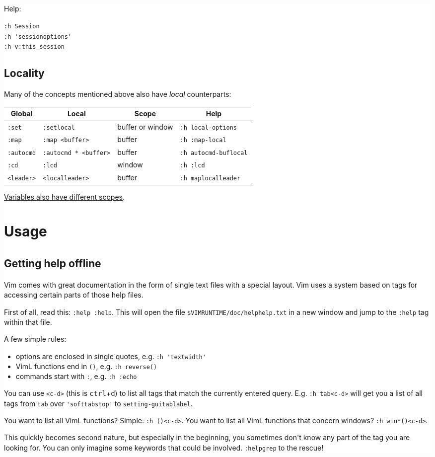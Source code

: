 Help:

```
:h Session
:h 'sessionoptions'
:h v:this_session
```

## Locality

Many of the concepts mentioned above also have _local_ counterparts:

| Global | Local | Scope | Help |
|--------|-------|-------|------|
| `:set`     | `:setlocal`           | buffer or window | `:h local-options`    |
| `:map`     | `:map <buffer>`       | buffer           | `:h :map-local`       |
| `:autocmd` | `:autocmd * <buffer>` | buffer           | `:h autocmd-buflocal` |
| `:cd`      | `:lcd`                | window           | `:h :lcd`             |
| `<leader>` | `<localleader>`       | buffer           | `:h maplocalleader`   |

[Variables also have different scopes](https://vimhelp.appspot.com/usr_41.txt.html#41.2).

# Usage

## Getting help offline

Vim comes with great documentation in the form of single text files with a
special layout. Vim uses a system based on tags for accessing certain parts of
those help files.

First of all, read this: `:help :help`. This will open the file
`$VIMRUNTIME/doc/helphelp.txt` in a new window and jump to the `:help` tag
within that file.

A few simple rules:

- options are enclosed in single quotes, e.g. `:h 'textwidth'`
- VimL functions end in `()`, e.g. `:h reverse()`
- commands start with `:`, e.g. `:h :echo`

You can use `<c-d>` (this is <kbd>ctrl</kbd>+<kbd>d</kbd>) to list all tags that
match the currently entered query. E.g. `:h tab<c-d>` will get you a list of all
tags from `tab` over `'softtabstop'` to `setting-guitablabel`.

You want to list all VimL functions? Simple: `:h ()<c-d>`. You want to list all
VimL functions that concern windows? `:h win*()<c-d>`.

This quickly becomes second nature, but especially in the beginning, you
sometimes don't know any part of the tag you are looking for. You can only
imagine some keywords that could be involved. `:helpgrep` to the rescue!

